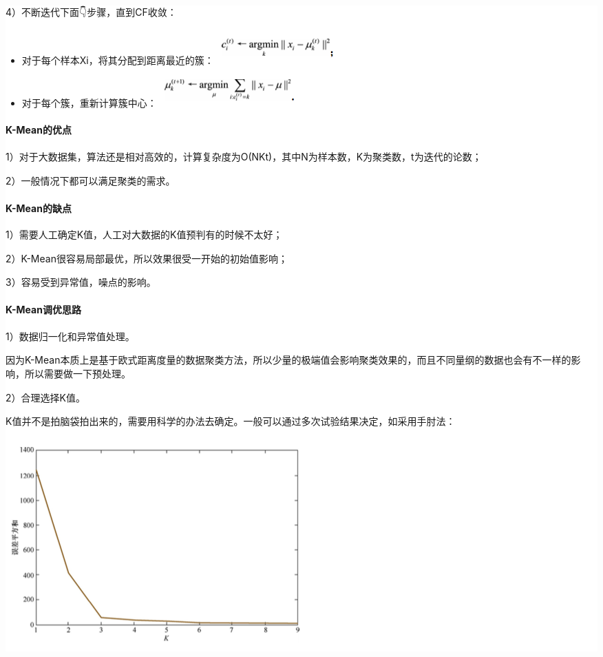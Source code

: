 4）不断迭代下面👇步骤，直到CF收敛：

 * 对于每个样本Xi，将其分配到距离最近的簇：![image-20190711220301773](./asserts2/kmean3.png)
 * 对于每个簇，重新计算簇中心：![image-20190711220317648](./asserts2/kmean4.png)



#### K-Mean的优点

1）对于大数据集，算法还是相对高效的，计算复杂度为O(NKt)，其中N为样本数，K为聚类数，t为迭代的论数；

2）一般情况下都可以满足聚类的需求。



#### K-Mean的缺点

1）需要人工确定K值，人工对大数据的K值预判有的时候不太好；

2）K-Mean很容易局部最优，所以效果很受一开始的初始值影响；

3）容易受到异常值，噪点的影响。



#### K-Mean调优思路

1）数据归一化和异常值处理。

因为K-Mean本质上是基于欧式距离度量的数据聚类方法，所以少量的极端值会影响聚类效果的，而且不同量纲的数据也会有不一样的影响，所以需要做一下预处理。

2）合理选择K值。

K值并不是拍脑袋拍出来的，需要用科学的办法去确定。一般可以通过多次试验结果决定，如采用手肘法：

![image-20190711221350221](./asserts2/kmean5.png)
